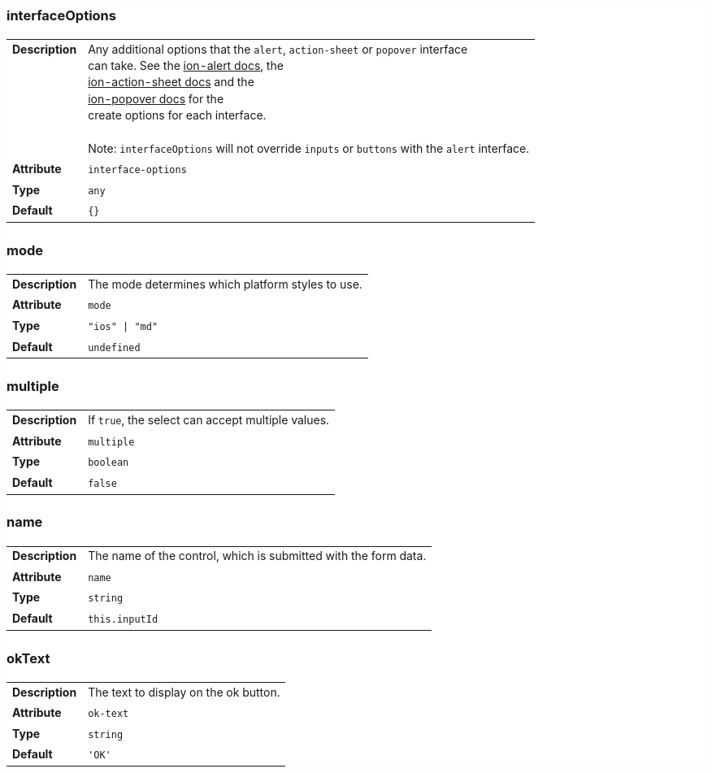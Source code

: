 ### interfaceOptions

|                 |                                                                                                                                                                                                                                                                                                                                                                                         |
| --------------- | --------------------------------------------------------------------------------------------------------------------------------------------------------------------------------------------------------------------------------------------------------------------------------------------------------------------------------------------------------------------------------------- |
| **Description** | Any additional options that the `alert`, `action-sheet` or `popover` interface<br />can take. See the [ion-alert docs](alert.md), the<br />[ion-action-sheet docs](action-sheet.md) and the<br />[ion-popover docs](popover.md) for the<br />create options for each interface.<br /><br />Note: `interfaceOptions` will not override `inputs` or `buttons` with the `alert` interface. |
| **Attribute**   | `interface-options`                                                                                                                                                                                                                                                                                                                                                                     |
| **Type**        | `any`                                                                                                                                                                                                                                                                                                                                                                                   |
| **Default**     | `{}`                                                                                                                                                                                                                                                                                                                                                                                    |

### mode

|                 |                                                   |
| --------------- | ------------------------------------------------- |
| **Description** | The mode determines which platform styles to use. |
| **Attribute**   | `mode`                                            |
| **Type**        | `"ios" \| "md"`                                   |
| **Default**     | `undefined`                                       |

### multiple

|                 |                                                   |
| --------------- | ------------------------------------------------- |
| **Description** | If `true`, the select can accept multiple values. |
| **Attribute**   | `multiple`                                        |
| **Type**        | `boolean`                                         |
| **Default**     | `false`                                           |

### name

|                 |                                                                 |
| --------------- | --------------------------------------------------------------- |
| **Description** | The name of the control, which is submitted with the form data. |
| **Attribute**   | `name`                                                          |
| **Type**        | `string`                                                        |
| **Default**     | `this.inputId`                                                  |

### okText

|                 |                                       |
| --------------- | ------------------------------------- |
| **Description** | The text to display on the ok button. |
| **Attribute**   | `ok-text`                             |
| **Type**        | `string`                              |
| **Default**     | `'OK'`                                |
